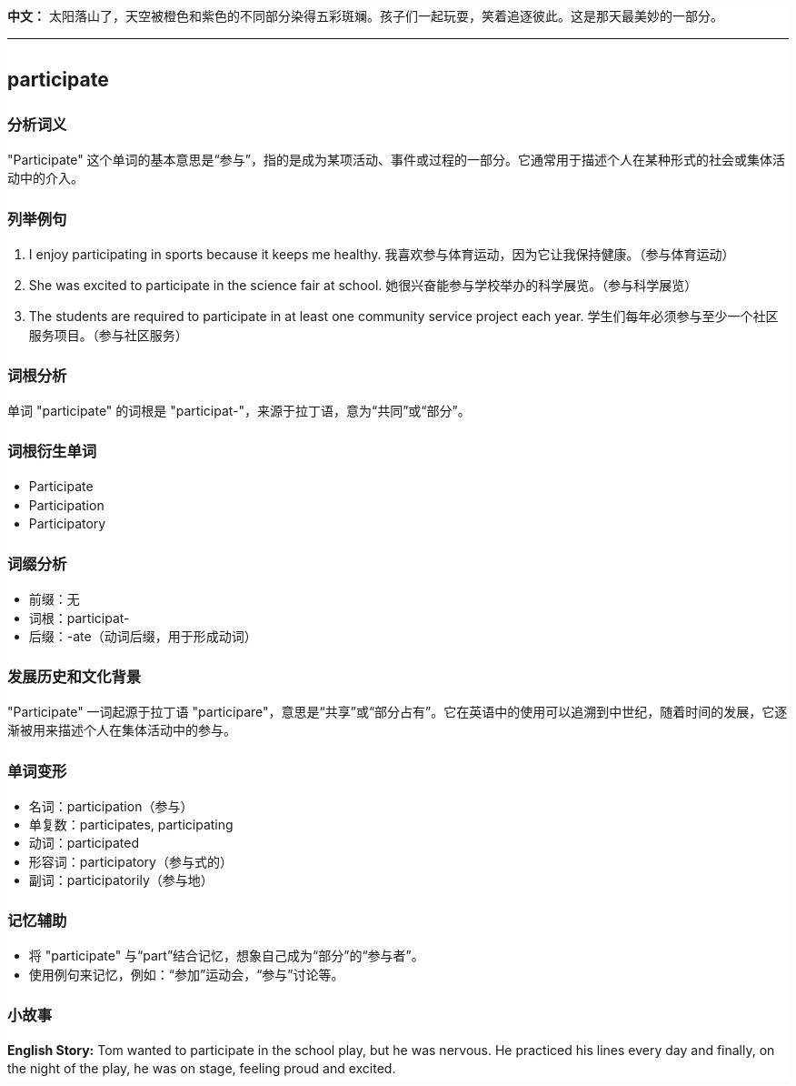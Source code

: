 **中文：**
太阳落山了，天空被橙色和紫色的不同部分染得五彩斑斓。孩子们一起玩耍，笑着追逐彼此。这是那天最美妙的一部分。


---------------
## participate
### 分析词义
"Participate" 这个单词的基本意思是“参与”，指的是成为某项活动、事件或过程的一部分。它通常用于描述个人在某种形式的社会或集体活动中的介入。

### 列举例句
1. I enjoy participating in sports because it keeps me healthy.
   我喜欢参与体育运动，因为它让我保持健康。（参与体育运动）

2. She was excited to participate in the science fair at school.
   她很兴奋能参与学校举办的科学展览。（参与科学展览）

3. The students are required to participate in at least one community service project each year.
   学生们每年必须参与至少一个社区服务项目。（参与社区服务）

### 词根分析
单词 "participate" 的词根是 "participat-"，来源于拉丁语，意为“共同”或“部分”。

### 词根衍生单词
- Participate
- Participation
- Participatory

### 词缀分析
- 前缀：无
- 词根：participat-
- 后缀：-ate（动词后缀，用于形成动词）

### 发展历史和文化背景
"Participate" 一词起源于拉丁语 "participare"，意思是“共享”或“部分占有”。它在英语中的使用可以追溯到中世纪，随着时间的发展，它逐渐被用来描述个人在集体活动中的参与。

### 单词变形
- 名词：participation（参与）
- 单复数：participates, participating
- 动词：participated
- 形容词：participatory（参与式的）
- 副词：participatorily（参与地）

### 记忆辅助
- 将 "participate" 与“part”结合记忆，想象自己成为“部分”的“参与者”。
- 使用例句来记忆，例如：“参加”运动会，“参与”讨论等。

### 小故事
**English Story:**
Tom wanted to participate in the school play, but he was nervous. He practiced his lines every day and finally, on the night of the play, he was on stage, feeling proud and excited.
